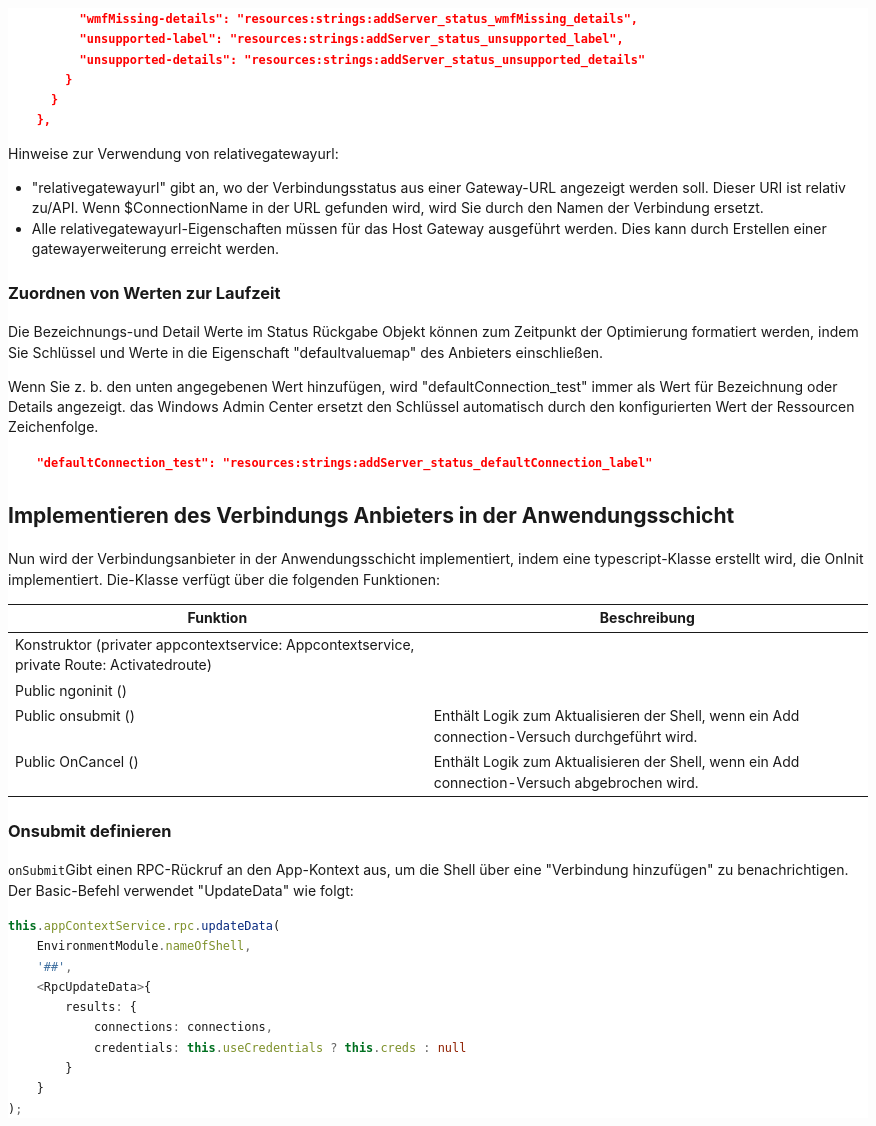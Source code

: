 ``` json
          "wmfMissing-details": "resources:strings:addServer_status_wmfMissing_details",
          "unsupported-label": "resources:strings:addServer_status_unsupported_label",
          "unsupported-details": "resources:strings:addServer_status_unsupported_details"
        }
      }
    },
```

Hinweise zur Verwendung von relativegatewayurl:

* "relativegatewayurl" gibt an, wo der Verbindungsstatus aus einer Gateway-URL angezeigt werden soll. Dieser URI ist relativ zu/API. Wenn $ConnectionName in der URL gefunden wird, wird Sie durch den Namen der Verbindung ersetzt.
* Alle relativegatewayurl-Eigenschaften müssen für das Host Gateway ausgeführt werden. Dies kann durch Erstellen einer gatewayerweiterung erreicht werden.

### <a name="map-values-in-runtime"></a>Zuordnen von Werten zur Laufzeit

Die Bezeichnungs-und Detail Werte im Status Rückgabe Objekt können zum Zeitpunkt der Optimierung formatiert werden, indem Sie Schlüssel und Werte in die Eigenschaft "defaultvaluemap" des Anbieters einschließen.

Wenn Sie z. b. den unten angegebenen Wert hinzufügen, wird "defaultConnection_test" immer als Wert für Bezeichnung oder Details angezeigt. das Windows Admin Center ersetzt den Schlüssel automatisch durch den konfigurierten Wert der Ressourcen Zeichenfolge.

``` json
    "defaultConnection_test": "resources:strings:addServer_status_defaultConnection_label"
```

## <a name="implement-connection-provider-in-application-layer"></a>Implementieren des Verbindungs Anbieters in der Anwendungsschicht

Nun wird der Verbindungsanbieter in der Anwendungsschicht implementiert, indem eine typescript-Klasse erstellt wird, die OnInit implementiert. Die-Klasse verfügt über die folgenden Funktionen:

| Funktion | Beschreibung |
| -------- | ----------- |
| Konstruktor (privater appcontextservice: Appcontextservice, private Route: Activatedroute) |  |
| Public ngoninit () |  |
| Public onsubmit () | Enthält Logik zum Aktualisieren der Shell, wenn ein Add connection-Versuch durchgeführt wird. |
| Public OnCancel () | Enthält Logik zum Aktualisieren der Shell, wenn ein Add connection-Versuch abgebrochen wird. |

### <a name="define-onsubmit"></a>Onsubmit definieren

```onSubmit```Gibt einen RPC-Rückruf an den App-Kontext aus, um die Shell über eine "Verbindung hinzufügen" zu benachrichtigen. Der Basic-Befehl verwendet "UpdateData" wie folgt:

``` ts
this.appContextService.rpc.updateData(
    EnvironmentModule.nameOfShell,
    '##',
    <RpcUpdateData>{
        results: {
            connections: connections,
            credentials: this.useCredentials ? this.creds : null
        }
    }
);
```
